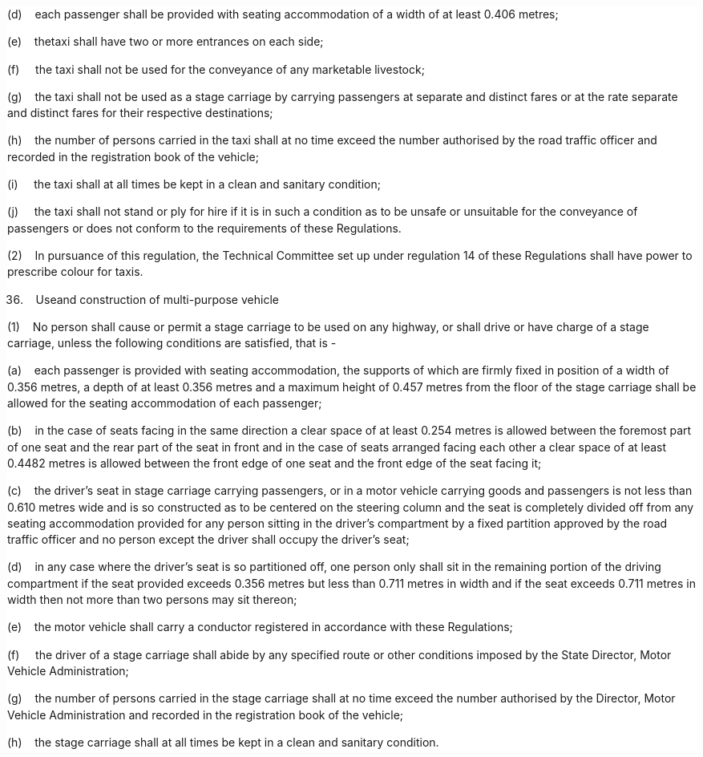 (d)    each passenger shall be provided with seating accommodation of a width of at least 0.406 metres;

(e)    thetaxi shall have two or more entrances on each side;

(f)     the taxi shall not be used for the conveyance of any marketable livestock;

(g)    the taxi shall not be used as a stage carriage by carrying passengers at separate and distinct fares or at the rate separate and distinct fares for their respective destinations;

(h)    the number of persons carried in the taxi shall at no time exceed the number authorised by the road traffic officer and recorded in the registration book of the vehicle;

(i)     the taxi shall at all times be kept in a clean and sanitary condition;

(j)     the taxi shall not stand or ply for hire if it is in such a condition as to be unsafe or unsuitable for the conveyance of passengers or does not conform to the requirements of these Regulations.

(2)    In pursuance of this regulation, the Technical Committee set up under regulation 14 of these Regulations shall have power to prescribe colour for taxis.

36.    Useand construction of multi-purpose vehicle

(1)    No person shall cause or permit a stage carriage to be used on any highway, or shall drive or have charge of a stage carriage, unless the following conditions are satisfied, that is -

(a)    each passenger is provided with seating accommodation, the supports of which are firmly fixed in position of a width of 0.356 metres, a depth of at least 0.356 metres and a maximum height of 0.457 metres from the floor of the stage carriage shall be allowed for the seating accommodation of each passenger;

(b)    in the case of seats facing in the same direction a clear space of at least 0.254 metres is allowed between the foremost part of one seat and the rear part of the seat in front and in the case of seats arranged facing each other a clear space of at least 0.4482 metres is allowed between the front edge of one seat and the front edge of the seat facing it;

(c)    the driver’s seat in stage carriage carrying passengers, or in a motor vehicle carrying goods and passengers is not less than 0.610 metres wide and is so constructed as to be centered on the steering column and the seat is completely divided off from any seating accommodation provided for any person sitting in the driver’s compartment by a fixed partition approved by the road traffic officer and no person except the driver shall occupy the driver’s seat;

(d)    in any case where the driver’s seat is so partitioned off, one person only shall sit in the remaining portion of the driving compartment if the seat provided exceeds 0.356 metres but less than 0.711 metres in width and if the seat exceeds 0.711 metres in width then not more than two persons may sit thereon;

(e)    the motor vehicle shall carry a conductor registered in accordance with these Regulations;

(f)     the driver of a stage carriage shall abide by any specified route or other conditions imposed by the State Director, Motor Vehicle Administration;

(g)    the number of persons carried in the stage carriage shall at no time exceed the number authorised by the Director, Motor Vehicle Administration and recorded in the registration book of the vehicle;

(h)    the stage carriage shall at all times be kept in a clean and sanitary condition.
